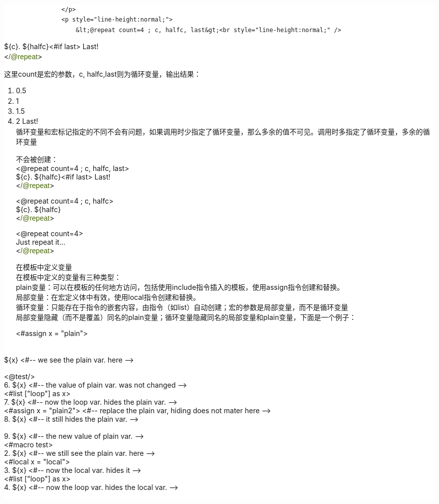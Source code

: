 					</p>
					<p style="line-height:normal;">
						&lt;@repeat count=4 ; c, halfc, last&gt;<br style="line-height:normal;" />
${c}. ${halfc}&lt;#if last&gt; Last!<br style="line-height:normal;" />
&lt;<a style="color:#446400;font-size:14px;font-family:Verdana, Arial, Helvetica, sans-serif;font-weight:normal;text-decoration:none;line-height:normal;">/@repeat</a>&gt;
					</p>
					<p style="line-height:normal;">
						这里count是宏的参数，c, halfc,last则为循环变量，输出结果：<br style="line-height:normal;" />
1. 0.5<br style="line-height:normal;" />
2. 1<br style="line-height:normal;" />
3. 1.5<br style="line-height:normal;" />
4. 2 Last!<br style="line-height:normal;" />
循环变量和宏标记指定的不同不会有问题，如果调用时少指定了循环变量，那么多余的值不可见。调用时多指定了循环变量，多余的循环变量
					</p>
					<p style="line-height:normal;">
						不会被创建：<br style="line-height:normal;" />
&lt;@repeat count=4 ; c, halfc, last&gt;<br style="line-height:normal;" />
${c}. ${halfc}&lt;#if last&gt; Last!<br style="line-height:normal;" />
&lt;<a style="color:#446400;font-size:14px;font-family:Verdana, Arial, Helvetica, sans-serif;font-weight:normal;text-decoration:none;line-height:normal;">/@repeat</a>&gt;
					</p>
					<p style="line-height:normal;">
						&lt;@repeat count=4 ; c, halfc&gt;<br style="line-height:normal;" />
${c}. ${halfc}<br style="line-height:normal;" />
&lt;<a style="color:#446400;font-size:14px;font-family:Verdana, Arial, Helvetica, sans-serif;font-weight:normal;text-decoration:none;line-height:normal;">/@repeat</a>&gt;
					</p>
					<p style="line-height:normal;">
						&lt;@repeat count=4&gt;<br style="line-height:normal;" />
Just repeat it...<br style="line-height:normal;" />
&lt;<a style="color:#446400;font-size:14px;font-family:Verdana, Arial, Helvetica, sans-serif;font-weight:normal;text-decoration:none;line-height:normal;">/@repeat</a>&gt;
					</p>
					<p style="line-height:normal;">
						在模板中定义变量<br style="line-height:normal;" />
在模板中定义的变量有三种类型：<br style="line-height:normal;" />
plain变量：可以在模板的任何地方访问，包括使用include指令插入的模板，使用assign指令创建和替换。<br style="line-height:normal;" />
局部变量：在宏定义体中有效，使用local指令创建和替换。<br style="line-height:normal;" />
循环变量：只能存在于指令的嵌套内容，由指令（如list）自动创建；宏的参数是局部变量，而不是循环变量<br style="line-height:normal;" />
局部变量隐藏（而不是覆盖）同名的plain变量；循环变量隐藏同名的局部变量和plain变量，下面是一个例子：
					</p>
					<p style="line-height:normal;">
						&lt;#assign x = "plain"&gt;<br style="line-height:normal;" />
<br style="line-height:normal;" />
${x} &lt;#-- we see the plain var. here --&gt;
					</p>
					<p style="line-height:normal;">
						&lt;@test/&gt;<br style="line-height:normal;" />
6. ${x} &lt;#-- the value of plain var. was not changed --&gt;<br style="line-height:normal;" />
&lt;#list ["loop"] as x&gt;<br style="line-height:normal;" />
7. ${x} &lt;#-- now the loop var. hides the plain var. --&gt;<br style="line-height:normal;" />
&lt;#assign x = "plain2"&gt; &lt;#-- replace the plain var, hiding does not mater here --&gt;<br style="line-height:normal;" />
8. ${x} &lt;#-- it still hides the plain var. --&gt;<br style="line-height:normal;" />
<br style="line-height:normal;" />
9. ${x} &lt;#-- the new value of plain var. --&gt;<br style="line-height:normal;" />
&lt;#macro test&gt;<br style="line-height:normal;" />
2. ${x} &lt;#-- we still see the plain var. here --&gt;<br style="line-height:normal;" />
&lt;#local x = "local"&gt;<br style="line-height:normal;" />
3. ${x} &lt;#-- now the local var. hides it --&gt;<br style="line-height:normal;" />
&lt;#list ["loop"] as x&gt;<br style="line-height:normal;" />
4. ${x} &lt;#-- now the loop var. hides the local var. --&gt;<br style="line-height:normal;" />
<br style="line-height:normal;" />